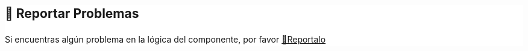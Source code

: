 ## 🐞 Reportar Problemas

Si encuentras algún problema en la lógica del componente, por favor
[🐞Reportalo](https://github.com/Alexiisart/openiis-ui/issues/new)
